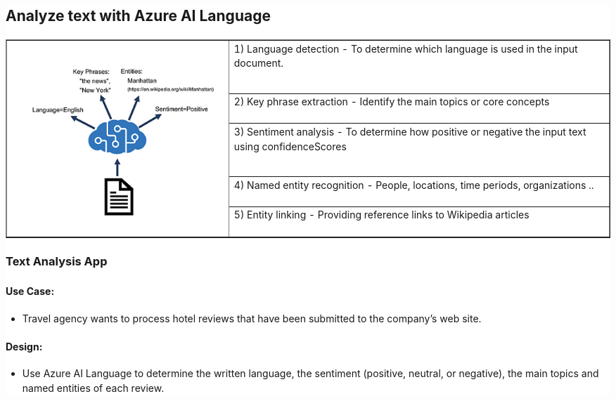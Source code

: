 
## Analyze text with Azure AI Language


<table border="1">
  <tr>
    <td rowspan="5">
    <img src="./images/text-analytics-resource.png" >
    <td>1) Language detection - To determine which language is used in the input document.</td>
  </tr>
  <tr>
    <td>2) Key phrase extraction - Identify the main topics or core concepts</td>
  </tr>
  <tr>
    <td>3) Sentiment analysis - To determine how positive or negative the input text using  confidenceScores</td>
  </tr>
  <tr>
    <td>4) Named entity recognition - People, locations, time periods, organizations ..</td>
  </tr>
  <tr>
    <td>5) Entity linking - Providing reference links to Wikipedia articles</td>
  </tr>
</table>   

### Text Analysis App

#### Use Case:
- Travel agency wants to process hotel reviews that have been submitted to the company’s web site.  

#### Design: 
- Use Azure AI Language to determine the written language, the sentiment (positive, neutral, or negative), the main topics and named entities of each review.
